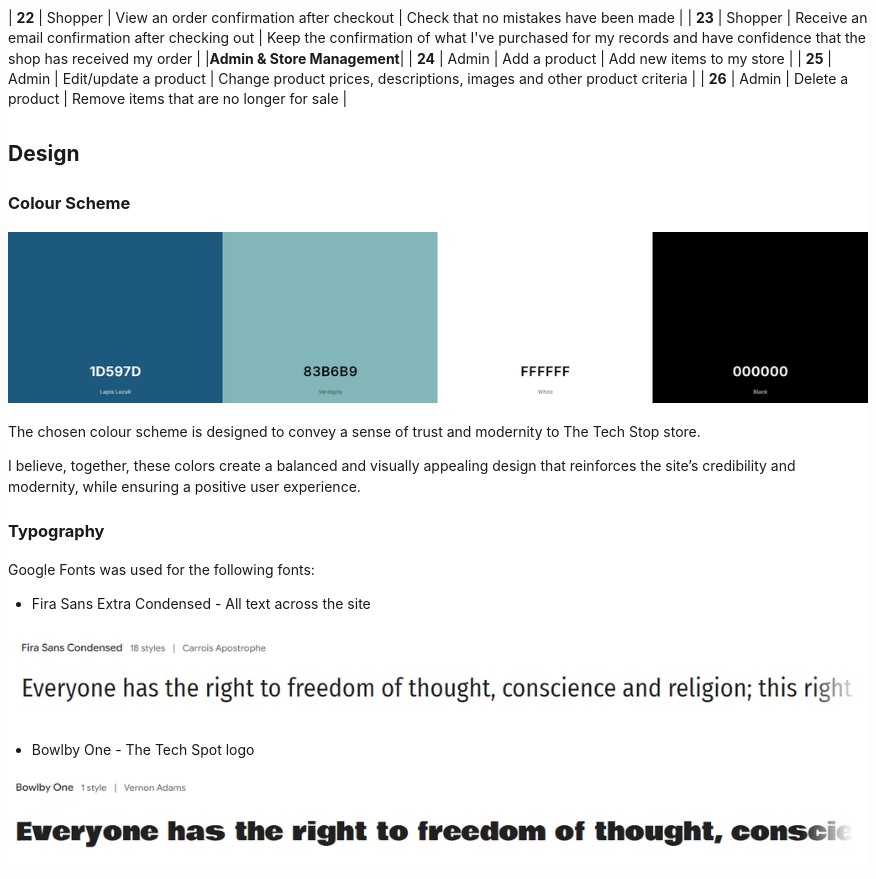 | **22** | Shopper | View an order confirmation after checkout | Check that no mistakes have been made |
| **23** | Shopper | Receive an email confirmation after checking out | Keep the confirmation of what I've purchased for my records and have confidence that the shop has received my order |
|**Admin & Store Management**|
| **24** | Admin | Add a product | Add new items to my store |
| **25** | Admin | Edit/update a product | Change product prices, descriptions, images and other product criteria |
| **26** | Admin | Delete a product | Remove items that are no longer for sale |


## Design

### Colour Scheme

![The-Tech-Spot](documentation/images/the-tech-spot-colour-scheme.png)

The chosen colour scheme is designed to convey a sense of trust and modernity to The Tech Stop store. 

I believe, together, these colors create a balanced and visually appealing design that reinforces the site’s credibility and modernity, while ensuring a positive user experience.

### Typography

Google Fonts was used for the following fonts:

- Fira Sans Extra Condensed - All text across the site

![Typography](documentation/images/the-tech-spot-fire-sans-condensed.png)

- Bowlby One - The Tech Spot logo

![Typography](documentation/images/the-tech-spot-bowlby-one.png)
